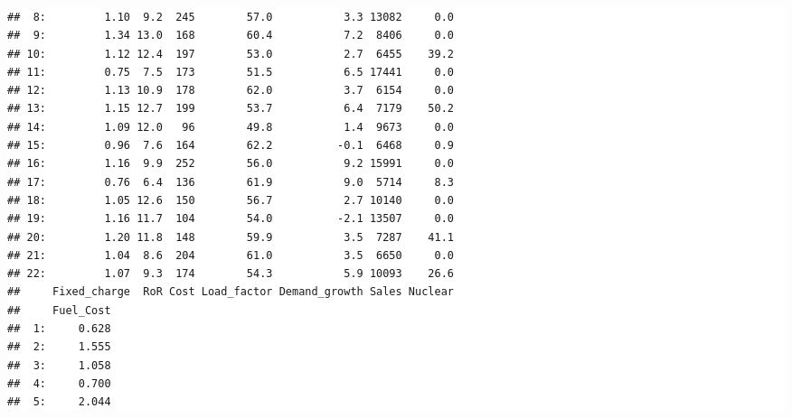     ##  8:         1.10  9.2  245        57.0           3.3 13082     0.0
    ##  9:         1.34 13.0  168        60.4           7.2  8406     0.0
    ## 10:         1.12 12.4  197        53.0           2.7  6455    39.2
    ## 11:         0.75  7.5  173        51.5           6.5 17441     0.0
    ## 12:         1.13 10.9  178        62.0           3.7  6154     0.0
    ## 13:         1.15 12.7  199        53.7           6.4  7179    50.2
    ## 14:         1.09 12.0   96        49.8           1.4  9673     0.0
    ## 15:         0.96  7.6  164        62.2          -0.1  6468     0.9
    ## 16:         1.16  9.9  252        56.0           9.2 15991     0.0
    ## 17:         0.76  6.4  136        61.9           9.0  5714     8.3
    ## 18:         1.05 12.6  150        56.7           2.7 10140     0.0
    ## 19:         1.16 11.7  104        54.0          -2.1 13507     0.0
    ## 20:         1.20 11.8  148        59.9           3.5  7287    41.1
    ## 21:         1.04  8.6  204        61.0           3.5  6650     0.0
    ## 22:         1.07  9.3  174        54.3           5.9 10093    26.6
    ##     Fixed_charge  RoR Cost Load_factor Demand_growth Sales Nuclear
    ##     Fuel_Cost
    ##  1:     0.628
    ##  2:     1.555
    ##  3:     1.058
    ##  4:     0.700
    ##  5:     2.044